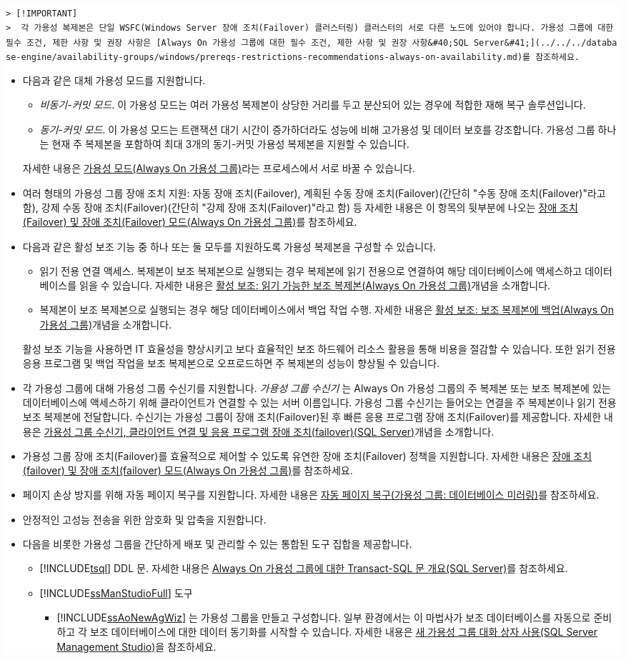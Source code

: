    > [!IMPORTANT]  
    >  각 가용성 복제본은 단일 WSFC(Windows Server 장애 조치(Failover) 클러스터링) 클러스터의 서로 다른 노드에 있어야 합니다. 가용성 그룹에 대한 필수 조건, 제한 사항 및 권장 사항은 [Always On 가용성 그룹에 대한 필수 조건, 제한 사항 및 권장 사항&#40;SQL Server&#41;](../../../database-engine/availability-groups/windows/prereqs-restrictions-recommendations-always-on-availability.md)를 참조하세요.  
  
-   다음과 같은 대체 가용성 모드를 지원합니다.  
  
    -   *비동기-커밋 모드*. 이 가용성 모드는 여러 가용성 복제본이 상당한 거리를 두고 분산되어 있는 경우에 적합한 재해 복구 솔루션입니다.  
  
    -   *동기-커밋 모드*. 이 가용성 모드는 트랜잭션 대기 시간이 증가하더라도 성능에 비해 고가용성 및 데이터 보호를 강조합니다. 가용성 그룹 하나는 현재 주 복제본을 포함하여 최대 3개의 동기-커밋 가용성 복제본을 지원할 수 있습니다.  
  
     자세한 내용은 [가용성 모드&#40;Always On 가용성 그룹&#41;](../../../database-engine/availability-groups/windows/availability-modes-always-on-availability-groups.md)라는 프로세스에서 서로 바꿀 수 있습니다.  
  
-   여러 형태의 가용성 그룹 장애 조치 지원: 자동 장애 조치(Failover), 계획된 수동 장애 조치(Failover)(간단히 "수동 장애 조치(Failover)"라고 함), 강제 수동 장애 조치(Failover)(간단히 "강제 장애 조치(Failover)"라고 함) 등 자세한 내용은 이 항목의 뒷부분에 나오는 [장애 조치(Failover) 및 장애 조치(Failover) 모드&#40;Always On 가용성 그룹&#41;](../../../database-engine/availability-groups/windows/failover-and-failover-modes-always-on-availability-groups.md)를 참조하세요.  
  
-   다음과 같은 활성 보조 기능 중 하나 또는 둘 모두를 지원하도록 가용성 복제본을 구성할 수 있습니다.  
  
    -   읽기 전용 연결 액세스. 복제본이 보조 복제본으로 실행되는 경우 복제본에 읽기 전용으로 연결하여 해당 데이터베이스에 액세스하고 데이터베이스를 읽을 수 있습니다. 자세한 내용은 [활성 보조: 읽기 가능한 보조 복제본&#40;Always On 가용성 그룹&#41;](../../../database-engine/availability-groups/windows/active-secondaries-readable-secondary-replicas-always-on-availability-groups.md)개념을 소개합니다.  
  
    -   복제본이 보조 복제본으로 실행되는 경우 해당 데이터베이스에서 백업 작업 수행. 자세한 내용은 [활성 보조: 보조 복제본에 백업&#40;Always On 가용성 그룹&#41;](../../../database-engine/availability-groups/windows/active-secondaries-backup-on-secondary-replicas-always-on-availability-groups.md)개념을 소개합니다.  
  
     활성 보조 기능을 사용하면 IT 효율성을 향상시키고 보다 효율적인 보조 하드웨어 리소스 활용을 통해 비용을 절감할 수 있습니다. 또한 읽기 전용 응용 프로그램 및 백업 작업을 보조 복제본으로 오프로드하면 주 복제본의 성능이 향상될 수 있습니다.  
  
-   각 가용성 그룹에 대해 가용성 그룹 수신기를 지원합니다. *가용성 그룹 수신기* 는 Always On 가용성 그룹의 주 복제본 또는 보조 복제본에 있는 데이터베이스에 액세스하기 위해 클라이언트가 연결할 수 있는 서버 이름입니다. 가용성 그룹 수신기는 들어오는 연결을 주 복제본이나 읽기 전용 보조 복제본에 전달합니다. 수신기는 가용성 그룹이 장애 조치(Failover)된 후 빠른 응용 프로그램 장애 조치(Failover)를 제공합니다. 자세한 내용은 [가용성 그룹 수신기, 클라이언트 연결 및 응용 프로그램 장애 조치(failover)&#40;SQL Server&#41;](../../../database-engine/availability-groups/windows/listeners-client-connectivity-application-failover.md)개념을 소개합니다.  
  
-   가용성 그룹 장애 조치(Failover)를 효율적으로 제어할 수 있도록 유연한 장애 조치(Failover) 정책을 지원합니다. 자세한 내용은 [장애 조치(failover) 및 장애 조치(failover) 모드&#40;Always On 가용성 그룹&#41;](../../../database-engine/availability-groups/windows/failover-and-failover-modes-always-on-availability-groups.md)를 참조하세요.  
  
-   페이지 손상 방지를 위해 자동 페이지 복구를 지원합니다. 자세한 내용은 [자동 페이지 복구&#40;가용성 그룹: 데이터베이스 미러링&#41;](../../../sql-server/failover-clusters/automatic-page-repair-availability-groups-database-mirroring.md)를 참조하세요.  
  
-   안정적인 고성능 전송을 위한 암호화 및 압축을 지원합니다.  
  
-   다음을 비롯한 가용성 그룹을 간단하게 배포 및 관리할 수 있는 통합된 도구 집합을 제공합니다.  
  
    -   [!INCLUDE[tsql](../../../includes/tsql-md.md)] DDL 문. 자세한 내용은 [Always On 가용성 그룹에 대한 Transact-SQL 문 개요&#40;SQL Server&#41;](../../../database-engine/availability-groups/windows/transact-sql-statements-for-always-on-availability-groups.md)를 참조하세요.  
  
    -   [!INCLUDE[ssManStudioFull](../../../includes/ssmanstudiofull-md.md)] 도구  
  
        -   [!INCLUDE[ssAoNewAgWiz](../../../includes/ssaonewagwiz-md.md)] 는 가용성 그룹을 만들고 구성합니다. 일부 환경에서는 이 마법사가 보조 데이터베이스를 자동으로 준비하고 각 보조 데이터베이스에 대한 데이터 동기화를 시작할 수 있습니다. 자세한 내용은 [새 가용성 그룹 대화 상자 사용&#40;SQL Server Management Studio&#41;](../../../database-engine/availability-groups/windows/use-the-new-availability-group-dialog-box-sql-server-management-studio.md)을 참조하세요.  
  